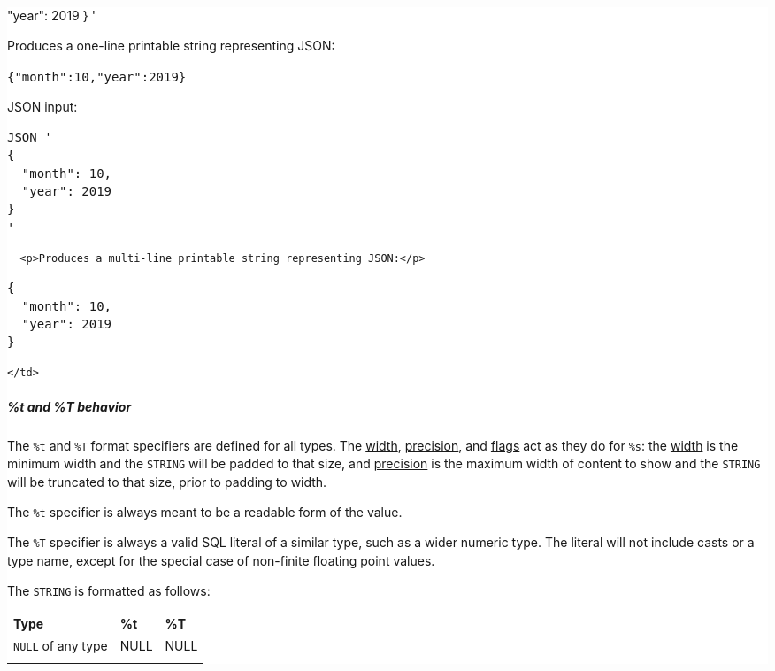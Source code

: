   "year": 2019
}
'</pre>
      <p>Produces a one-line printable string representing JSON:</p>
      <pre>{"month":10,"year":2019}</pre>
    </td>
    <td valign="top">
      <p>JSON input:</p>
<pre>
JSON '
{
  "month": 10,
  "year": 2019
}
'</pre>
      <p>Produces a multi-line printable string representing JSON:</p>
<pre>
{
  "month": 10,
  "year": 2019
}
</pre>
    </td>
  </tr>
</table>

##### %t and %T behavior 
<a id="t_and_t_behavior"></a>

The `%t` and `%T` format specifiers are defined for all types. The
[width](#width), [precision](#precision), and [flags](#flags) act as they do
for `%s`: the [width](#width) is the minimum width and the `STRING` will be
padded to that size, and [precision](#precision) is the maximum width
of content to show and the `STRING` will be truncated to that size, prior to
padding to width.

The `%t` specifier is always meant to be a readable form of the value.

The `%T` specifier is always a valid SQL literal of a similar type, such as a
wider numeric type. The literal will not include casts or a type name,
except for the special case of non-finite floating point values.

The `STRING` is formatted as follows:

<table>
  <tr>
    <td><strong>Type</strong></td>
    <td><strong>%t</strong></td>
    <td><strong>%T</strong></td>
  </tr>
  <tr>
    <td><code>NULL</code> of any type</td>
    <td>NULL</td>
    <td>NULL</td>
  </tr>
  <tr>
    <td>
